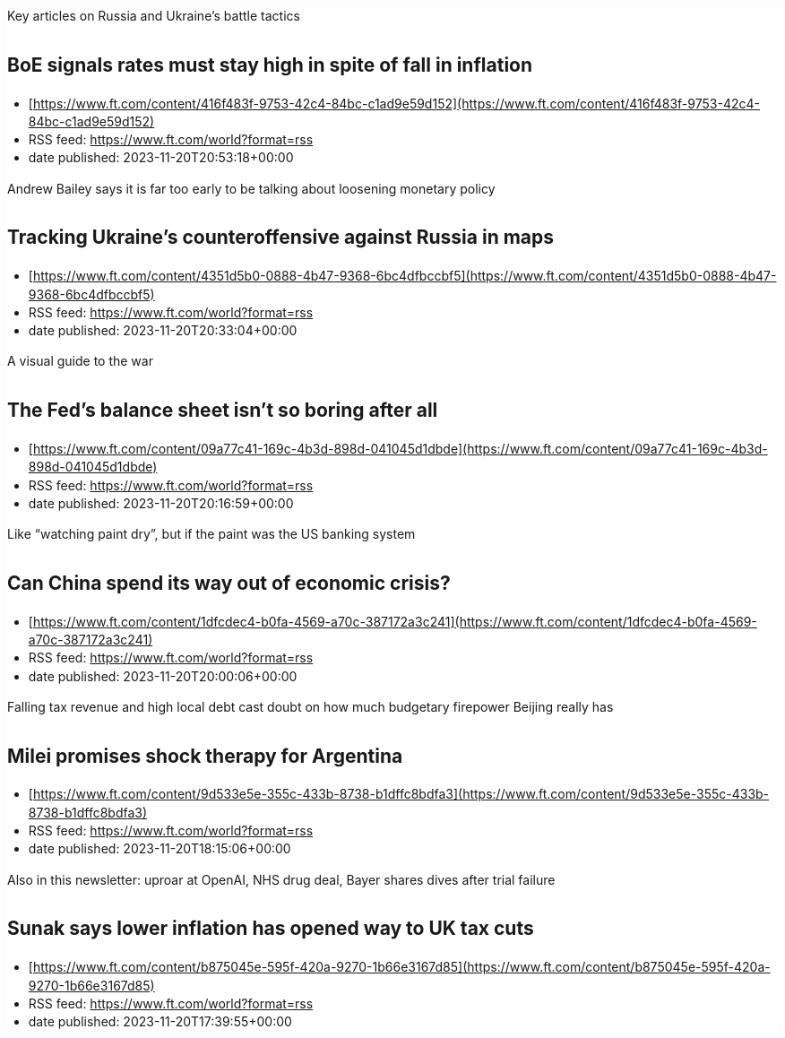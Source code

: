 Key articles on Russia and Ukraine’s battle tactics

## BoE signals rates must stay high in spite of fall in inflation
 - [https://www.ft.com/content/416f483f-9753-42c4-84bc-c1ad9e59d152](https://www.ft.com/content/416f483f-9753-42c4-84bc-c1ad9e59d152)
 - RSS feed: https://www.ft.com/world?format=rss
 - date published: 2023-11-20T20:53:18+00:00

Andrew Bailey says it is far too early to be talking about loosening monetary policy

## Tracking Ukraine’s counteroffensive against Russia in maps
 - [https://www.ft.com/content/4351d5b0-0888-4b47-9368-6bc4dfbccbf5](https://www.ft.com/content/4351d5b0-0888-4b47-9368-6bc4dfbccbf5)
 - RSS feed: https://www.ft.com/world?format=rss
 - date published: 2023-11-20T20:33:04+00:00

A visual guide to the war

## The Fed’s balance sheet isn’t so boring after all
 - [https://www.ft.com/content/09a77c41-169c-4b3d-898d-041045d1dbde](https://www.ft.com/content/09a77c41-169c-4b3d-898d-041045d1dbde)
 - RSS feed: https://www.ft.com/world?format=rss
 - date published: 2023-11-20T20:16:59+00:00

Like “watching paint dry”, but if the paint was the US banking system

## Can China spend its way out of economic crisis?
 - [https://www.ft.com/content/1dfcdec4-b0fa-4569-a70c-387172a3c241](https://www.ft.com/content/1dfcdec4-b0fa-4569-a70c-387172a3c241)
 - RSS feed: https://www.ft.com/world?format=rss
 - date published: 2023-11-20T20:00:06+00:00

Falling tax revenue and high local debt cast doubt on how much budgetary firepower Beijing really has

## Milei promises shock therapy for Argentina
 - [https://www.ft.com/content/9d533e5e-355c-433b-8738-b1dffc8bdfa3](https://www.ft.com/content/9d533e5e-355c-433b-8738-b1dffc8bdfa3)
 - RSS feed: https://www.ft.com/world?format=rss
 - date published: 2023-11-20T18:15:06+00:00

Also in this newsletter: uproar at OpenAI, NHS drug deal, Bayer shares dives after trial failure

## Sunak says lower inflation has opened way to UK tax cuts
 - [https://www.ft.com/content/b875045e-595f-420a-9270-1b66e3167d85](https://www.ft.com/content/b875045e-595f-420a-9270-1b66e3167d85)
 - RSS feed: https://www.ft.com/world?format=rss
 - date published: 2023-11-20T17:39:55+00:00

